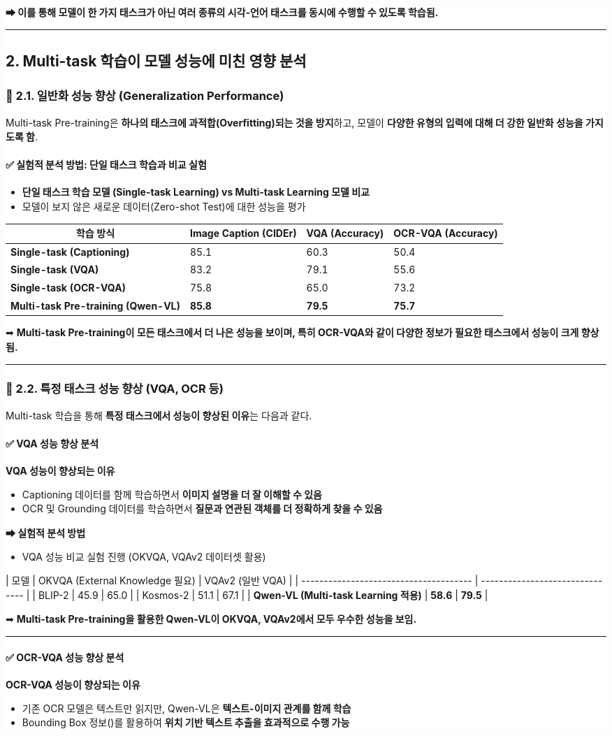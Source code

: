 **➡ 이를 통해 모델이 한 가지 태스크가 아닌 여러 종류의 시각-언어 태스크를 동시에 수행할 수 있도록 학습됨.**

---

## **2. Multi-task 학습이 모델 성능에 미친 영향 분석**  

### **📌 2.1. 일반화 성능 향상 (Generalization Performance)**  
Multi-task Pre-training은 **하나의 태스크에 과적합(Overfitting)되는 것을 방지**하고, 모델이 **다양한 유형의 입력에 대해 더 강한 일반화 성능을 가지도록 함**.

#### **✅ 실험적 분석 방법: 단일 태스크 학습과 비교 실험**  
- **단일 태스크 학습 모델 (Single-task Learning) vs Multi-task Learning 모델 비교**  
- 모델이 보지 않은 새로운 데이터(Zero-shot Test)에 대한 성능을 평가  

| 학습 방식                             | Image Caption (CIDEr) | VQA (Accuracy) | OCR-VQA (Accuracy) |
| ------------------------------------- | --------------------- | -------------- | ------------------ |
| **Single-task (Captioning)**          | 85.1                  | 60.3           | 50.4               |
| **Single-task (VQA)**                 | 83.2                  | 79.1           | 55.6               |
| **Single-task (OCR-VQA)**             | 75.8                  | 65.0           | 73.2               |
| **Multi-task Pre-training (Qwen-VL)** | **85.8**              | **79.5**       | **75.7**           |

➡ **Multi-task Pre-training이 모든 태스크에서 더 나은 성능을 보이며, 특히 OCR-VQA와 같이 다양한 정보가 필요한 태스크에서 성능이 크게 향상됨.**  

---

### **📌 2.2. 특정 태스크 성능 향상 (VQA, OCR 등)**  
Multi-task 학습을 통해 **특정 태스크에서 성능이 향상된 이유**는 다음과 같다.

#### **✅ VQA 성능 향상 분석**
**VQA 성능이 향상되는 이유**  
- Captioning 데이터를 함께 학습하면서 **이미지 설명을 더 잘 이해할 수 있음**  
- OCR 및 Grounding 데이터를 학습하면서 **질문과 연관된 객체를 더 정확하게 찾을 수 있음**  

**➡ 실험적 분석 방법**  
- VQA 성능 비교 실험 진행 (OKVQA, VQAv2 데이터셋 활용)  

| 모델                                   | OKVQA (External Knowledge 필요) | VQAv2 (일반 VQA) |
| -------------------------------------- | ------------------------------- |
| BLIP-2                                 | 45.9                            | 65.0             |
| Kosmos-2                               | 51.1                            | 67.1             |
| **Qwen-VL (Multi-task Learning 적용)** | **58.6**                        | **79.5**         |

➡ **Multi-task Pre-training을 활용한 Qwen-VL이 OKVQA, VQAv2에서 모두 우수한 성능을 보임.**  

---

#### **✅ OCR-VQA 성능 향상 분석**
**OCR-VQA 성능이 향상되는 이유**  
- 기존 OCR 모델은 텍스트만 읽지만, Qwen-VL은 **텍스트-이미지 관계를 함께 학습**  
- Bounding Box 정보(<box>)를 활용하여 **위치 기반 텍스트 추출을 효과적으로 수행 가능**  
